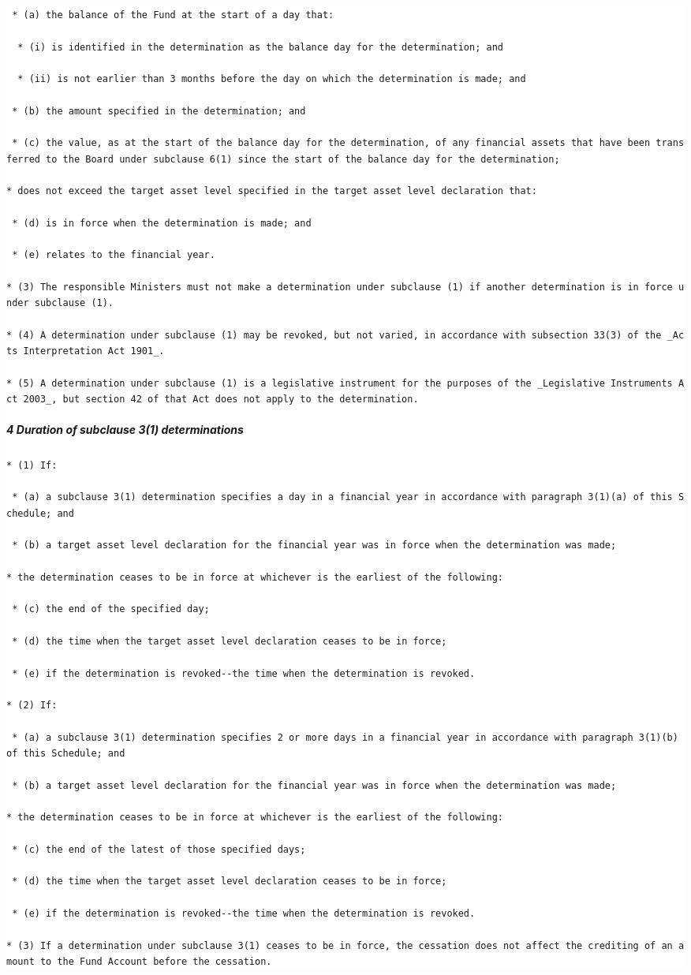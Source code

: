      * (a) the balance of the Fund at the start of a day that:

      * (i) is identified in the determination as the balance day for the determination; and

      * (ii) is not earlier than 3 months before the day on which the determination is made; and

     * (b) the amount specified in the determination; and

     * (c) the value, as at the start of the balance day for the determination, of any financial assets that have been transferred to the Board under subclause 6(1) since the start of the balance day for the determination;

    * does not exceed the target asset level specified in the target asset level declaration that: 

     * (d) is in force when the determination is made; and

     * (e) relates to the financial year.

    * (3) The responsible Ministers must not make a determination under subclause (1) if another determination is in force under subclause (1).

    * (4) A determination under subclause (1) may be revoked, but not varied, in accordance with subsection 33(3) of the _Acts Interpretation Act 1901_.

    * (5) A determination under subclause (1) is a legislative instrument for the purposes of the _Legislative Instruments Act 2003_, but section 42 of that Act does not apply to the determination.

##### 4  Duration of subclause 3(1) determinations

    * (1) If:

     * (a) a subclause 3(1) determination specifies a day in a financial year in accordance with paragraph 3(1)(a) of this Schedule; and

     * (b) a target asset level declaration for the financial year was in force when the determination was made;

    * the determination ceases to be in force at whichever is the earliest of the following: 

     * (c) the end of the specified day;

     * (d) the time when the target asset level declaration ceases to be in force;

     * (e) if the determination is revoked--the time when the determination is revoked.

    * (2) If:

     * (a) a subclause 3(1) determination specifies 2 or more days in a financial year in accordance with paragraph 3(1)(b) of this Schedule; and

     * (b) a target asset level declaration for the financial year was in force when the determination was made;

    * the determination ceases to be in force at whichever is the earliest of the following: 

     * (c) the end of the latest of those specified days;

     * (d) the time when the target asset level declaration ceases to be in force;

     * (e) if the determination is revoked--the time when the determination is revoked.

    * (3) If a determination under subclause 3(1) ceases to be in force, the cessation does not affect the crediting of an amount to the Fund Account before the cessation.
